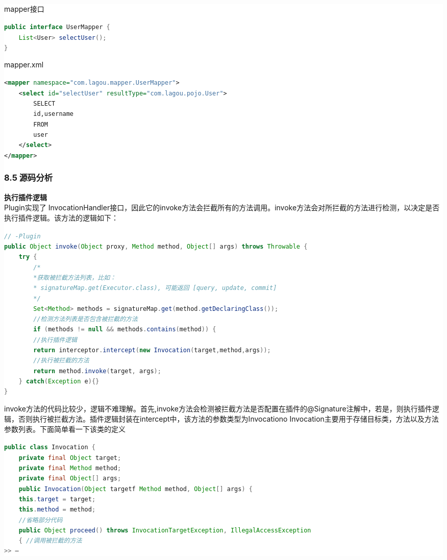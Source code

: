 mapper接口
```java
public interface UserMapper {
    List<User> selectUser();
}
```

mapper.xml
```xml
<mapper namespace="com.lagou.mapper.UserMapper">
    <select id="selectUser" resultType="com.lagou.pojo.User">
        SELECT
        id,username
        FROM
        user
    </select>
</mapper>
```

### 8.5 源码分析
**执行插件逻辑**  
Plugin实现了 InvocationHandler接口，因此它的invoke方法会拦截所有的方法调用。invoke方法会对所拦截的方法进行检测，以决定是否执行插件逻辑。该方法的逻辑如下：
```java
// -Plugin
public Object invoke(Object proxy, Method method, Object[] args) throws Throwable {
    try {
        /*
        *获取被拦截方法列表，比如：
        * signatureMap.get(Executor.class), 可能返回 [query, update, commit]
        */
        Set<Method> methods = signatureMap.get(method.getDeclaringClass());
        //检测方法列表是否包含被拦截的方法
        if (methods != null && methods.contains(method)) {
        //执行插件逻辑
        return interceptor.intercept(new Invocation(target,method,args));
        //执行被拦截的方法
        return method.invoke(target, args);
    } catch(Exception e){}
}
```

invoke方法的代码比较少，逻辑不难理解。首先,invoke方法会检测被拦截方法是否配置在插件的@Signature注解中，若是，则执行插件逻辑，否则执行被拦截方法。插件逻辑封装在intercept中，该方法的参数类型为Invocationo Invocation主要用于存储目标类，方法以及方法参数列表。下面简单看一下该类的定义
```java
public class Invocation {
    private final Object target;
    private final Method method;
    private final Object[] args;
    public Invocation(Object targetf Method method, Object[] args) {
    this.target = target;
    this.method = method;
    //省略部分代码
    public Object proceed() throws InvocationTargetException, IllegalAccessException
    { //调用被拦截的方法
>> —
```
